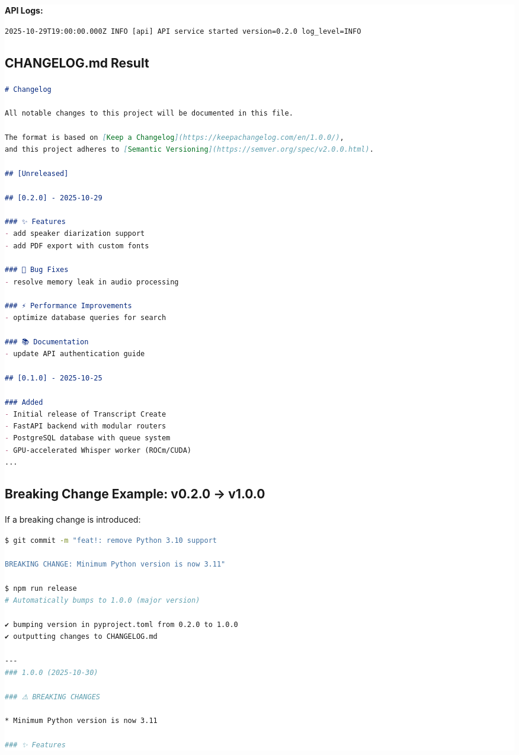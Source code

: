 **API Logs:**
```
2025-10-29T19:00:00.000Z INFO [api] API service started version=0.2.0 log_level=INFO
```

## CHANGELOG.md Result

```markdown
# Changelog

All notable changes to this project will be documented in this file.

The format is based on [Keep a Changelog](https://keepachangelog.com/en/1.0.0/),
and this project adheres to [Semantic Versioning](https://semver.org/spec/v2.0.0.html).

## [Unreleased]

## [0.2.0] - 2025-10-29

### ✨ Features
- add speaker diarization support
- add PDF export with custom fonts

### 🐛 Bug Fixes
- resolve memory leak in audio processing

### ⚡ Performance Improvements
- optimize database queries for search

### 📚 Documentation
- update API authentication guide

## [0.1.0] - 2025-10-25

### Added
- Initial release of Transcript Create
- FastAPI backend with modular routers
- PostgreSQL database with queue system
- GPU-accelerated Whisper worker (ROCm/CUDA)
...
```

## Breaking Change Example: v0.2.0 → v1.0.0

If a breaking change is introduced:

```bash
$ git commit -m "feat!: remove Python 3.10 support

BREAKING CHANGE: Minimum Python version is now 3.11"

$ npm run release
# Automatically bumps to 1.0.0 (major version)

✔ bumping version in pyproject.toml from 0.2.0 to 1.0.0
✔ outputting changes to CHANGELOG.md

---
### 1.0.0 (2025-10-30)

### ⚠ BREAKING CHANGES

* Minimum Python version is now 3.11

### ✨ Features
```